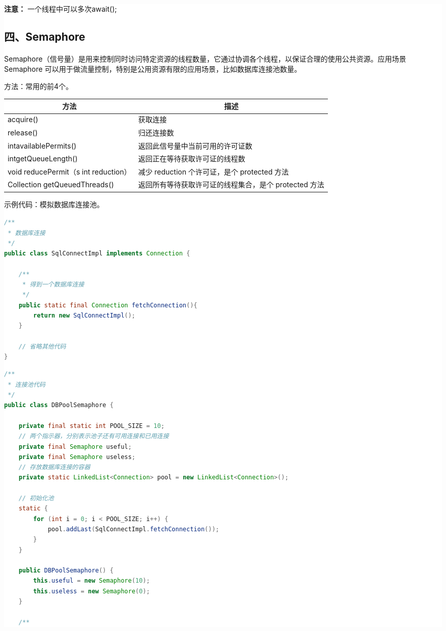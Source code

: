 **注意：** 一个线程中可以多次await();

## 四、Semaphore

Semaphore（信号量）是用来控制同时访问特定资源的线程数量，它通过协调各个线程，以保证合理的使用公共资源。应用场景 Semaphore 可以用于做流量控制，特别是公用资源有限的应用场景，比如数据库连接池数量。

方法：常用的前4个。

| 方法                                 | 描述                                                  |
| ------------------------------------ | ----------------------------------------------------- |
| acquire()                            | 获取连接                                              |
| release()                            | 归还连接数                                            |
| intavailablePermits()                | 返回此信号量中当前可用的许可证数                      |
| intgetQueueLength()                  | 返回正在等待获取许可证的线程数                        |
| void reducePermit（s int reduction） | 减少 reduction 个许可证，是个 protected 方法          |
| Collection getQueuedThreads()        | 返回所有等待获取许可证的线程集合，是个 protected 方法 |

示例代码：模拟数据库连接池。

```java
/**
 * 数据库连接
 */
public class SqlConnectImpl implements Connection {

    /**
     * 得到一个数据库连接
     */
    public static final Connection fetchConnection(){
        return new SqlConnectImpl();
    }
    
    // 省略其他代码
}
```
```java
/**
 * 连接池代码
 */
public class DBPoolSemaphore {

    private final static int POOL_SIZE = 10;
    // 两个指示器，分别表示池子还有可用连接和已用连接
    private final Semaphore useful;
	private final Semaphore useless;
    // 存放数据库连接的容器
    private static LinkedList<Connection> pool = new LinkedList<Connection>();

    // 初始化池
    static {
        for (int i = 0; i < POOL_SIZE; i++) {
            pool.addLast(SqlConnectImpl.fetchConnection());
        }
    }

    public DBPoolSemaphore() {
        this.useful = new Semaphore(10);
        this.useless = new Semaphore(0);
    }

    /**
```